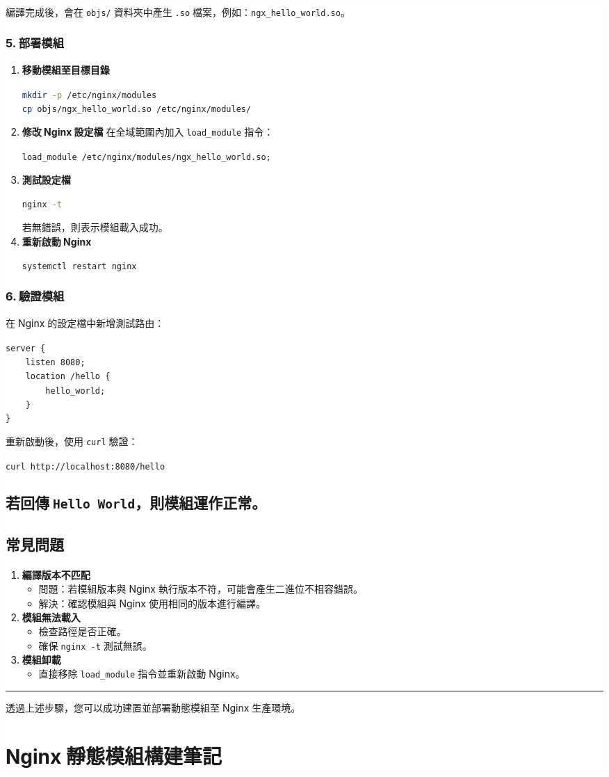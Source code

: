    編譯完成後，會在 `objs/` 資料夾中產生 `.so` 檔案，例如：`ngx_hello_world.so`。

### 5. 部署模組
1. **移動模組至目標目錄**
   ```bash
   mkdir -p /etc/nginx/modules
   cp objs/ngx_hello_world.so /etc/nginx/modules/
   ```
2. **修改 Nginx 設定檔**
   在全域範圍內加入 `load_module` 指令：
   ```nginx
   load_module /etc/nginx/modules/ngx_hello_world.so;
   ```
3. **測試設定檔**
   ```bash
   nginx -t
   ```
   若無錯誤，則表示模組載入成功。
4. **重新啟動 Nginx**
   ```bash
   systemctl restart nginx
   ```
### 6. 驗證模組
在 Nginx 的設定檔中新增測試路由：
```nginx
server {
    listen 8080;
    location /hello {
        hello_world;
    }
}
```
重新啟動後，使用 `curl` 驗證：
```bash
curl http://localhost:8080/hello
```
若回傳 `Hello World`，則模組運作正常。
---
## 常見問題
1. **編譯版本不匹配**
   - 問題：若模組版本與 Nginx 執行版本不符，可能會產生二進位不相容錯誤。
   - 解決：確認模組與 Nginx 使用相同的版本進行編譯。
2. **模組無法載入**
   - 檢查路徑是否正確。
   - 確保 `nginx -t` 測試無誤。
3. **模組卸載**
   - 直接移除 `load_module` 指令並重新啟動 Nginx。
---
透過上述步驟，您可以成功建置並部署動態模組至 Nginx 生產環境。

# Nginx 靜態模組構建筆記
